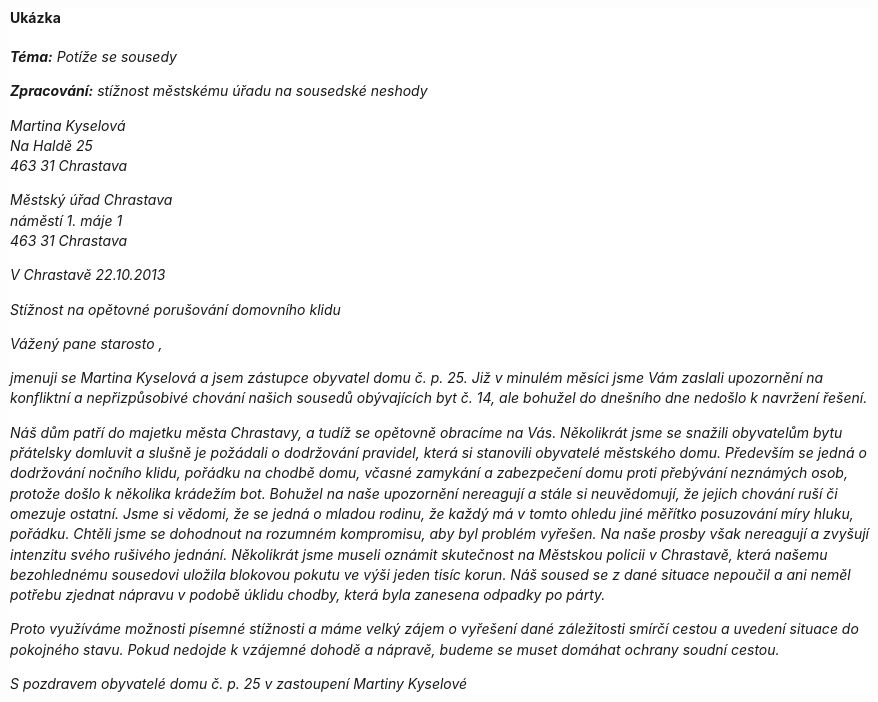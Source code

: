 #### Ukázka

_**Téma:** Potíže se sousedy_

_**Zpracování:** stížnost městskému úřadu na sousedské neshody_

_Martina Kyselová_  
_Na Haldě 25_  
_463 31 Chrastava_

_Městský úřad Chrastava_  
_náměstí 1. máje 1_  
_463 31 Chrastava_

_V Chrastavě 22.10.2013_

_Stížnost na opětovné porušování domovního klidu_

_Vážený pane starosto ,_

_jmenuji se Martina Kyselová a jsem zástupce obyvatel domu č. p. 25. Již v minulém měsíci jsme Vám zaslali upozornění na konfliktní a nepřizpůsobivé chování našich sousedů obývajících byt č. 14, ale bohužel do dnešního dne nedošlo k navržení řešení._

_Náš dům patří do majetku města Chrastavy, a tudíž se opětovně obracíme na Vás. Několikrát jsme se snažili obyvatelům bytu přátelsky domluvit a slušně je požádali o dodržování pravidel, která si stanovili obyvatelé městského domu. Především se jedná o dodržování nočního klidu, pořádku na chodbě domu, včasné zamykání a zabezpečení domu proti přebývání neznámých osob, protože došlo k několika krádežím bot. Bohužel na naše upozornění nereagují a stále si neuvědomují, že jejich chování ruší či omezuje ostatní. Jsme si vědomi, že se jedná o mladou rodinu, že každý má v tomto ohledu jiné měřítko posuzování míry hluku, pořádku. Chtěli jsme se dohodnout na rozumném kompromisu, aby byl problém vyřešen. Na naše prosby však nereagují a zvyšují intenzitu svého rušivého jednání. Několikrát jsme museli oznámit skutečnost na Městskou policii v Chrastavě, která našemu bezohlednému sousedovi uložila blokovou pokutu ve výši jeden tisíc korun. Náš soused se z dané situace nepoučil a ani neměl potřebu zjednat nápravu v podobě úklidu chodby, která byla zanesena odpadky po párty._

_Proto využíváme možnosti písemné stížnosti a máme velký zájem o vyřešení dané záležitosti smírčí cestou a uvedení situace do pokojného stavu. Pokud nedojde k vzájemné dohodě a nápravě, budeme se muset domáhat ochrany soudní cestou._

_S pozdravem obyvatelé domu č. p. 25 v zastoupení Martiny Kyselové_

